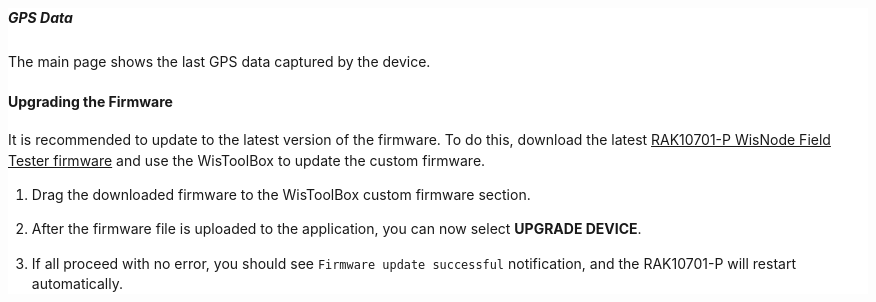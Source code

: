<rk-img
  src="/assets/images/wisnode/rak10701/quickstart/lcd-snr.png"
  width="35%"
  caption="SNR plot"
/>

##### GPS Data

The main page shows the last GPS data captured by the device.

<rk-img
  src="/assets/images/wisnode/rak10701/quickstart/lcd-gps-icon.png"
  width="35%"
  caption="GPS display"
/>

<rk-img
  src="/assets/images/wisnode/rak10701/quickstart/lcd-gps-data.png"
  width="35%"
  caption="GPS data"
/>


#### Upgrading the Firmware

It is recommended to update to the latest version of the firmware. To do this, download the latest [RAK10701-P WisNode Field Tester firmware](/Product-Categories/WisNode/RAK10701-P/Datasheet/#software) and use the WisToolBox to update the custom firmware.

1. Drag the downloaded firmware to the WisToolBox custom firmware section.
<rk-img
  src="/assets/images/wisnode/rak10701/quickstart/wistoolbox-firmware.png"
  width="85%"
  caption="WisToolBox firmware"
/>

2. After the firmware file is uploaded to the application, you can now select **UPGRADE DEVICE**.

<rk-img
  src="/assets/images/wisnode/rak10701/quickstart/wistoolbox-firmware-upgrade.png"
  width="85%"
  caption="Upload the latest firmware"
/>

<rk-img
  src="/assets/images/wisnode/rak10701/quickstart/wistoolbox-firmware-upgrade2.png"
  width="85%"
  caption="Confirm upgrading of firmware"
/>

3. If all proceed with no error, you should see `Firmware update successful` notification, and the RAK10701-P will restart automatically.

<rk-img
  src="/assets/images/wisnode/rak10701/quickstart/wistoolbox-firmware-upgrade3.png"
  width="85%"
  caption="Ongoing upgrading of firmware"
/>

<rk-img
  src="/assets/images/wisnode/rak10701/quickstart/wistoolbox-firmware-successful.png"
  width="85%"
  caption="Successful upload of latest firmware"
/>

